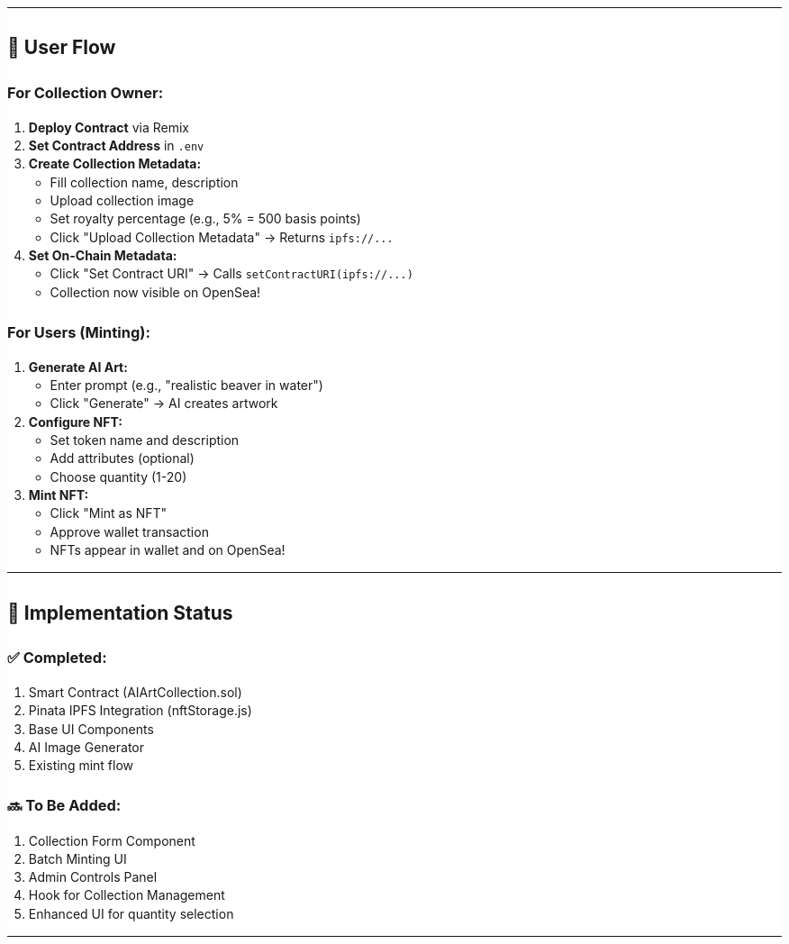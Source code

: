 
---

## 🎯 **User Flow**

### **For Collection Owner:**
1. **Deploy Contract** via Remix
2. **Set Contract Address** in `.env`
3. **Create Collection Metadata:**
   - Fill collection name, description
   - Upload collection image
   - Set royalty percentage (e.g., 5% = 500 basis points)
   - Click "Upload Collection Metadata" → Returns `ipfs://...`
4. **Set On-Chain Metadata:**
   - Click "Set Contract URI" → Calls `setContractURI(ipfs://...)`
   - Collection now visible on OpenSea!

### **For Users (Minting):**
1. **Generate AI Art:**
   - Enter prompt (e.g., "realistic beaver in water")
   - Click "Generate" → AI creates artwork
2. **Configure NFT:**
   - Set token name and description
   - Add attributes (optional)
   - Choose quantity (1-20)
3. **Mint NFT:**
   - Click "Mint as NFT"
   - Approve wallet transaction
   - NFTs appear in wallet and on OpenSea!

---

## 🔧 **Implementation Status**

### **✅ Completed:**
1. Smart Contract (AIArtCollection.sol)
2. Pinata IPFS Integration (nftStorage.js)
3. Base UI Components
4. AI Image Generator
5. Existing mint flow

### **🔜 To Be Added:**
1. Collection Form Component
2. Batch Minting UI
3. Admin Controls Panel
4. Hook for Collection Management
5. Enhanced UI for quantity selection

---
